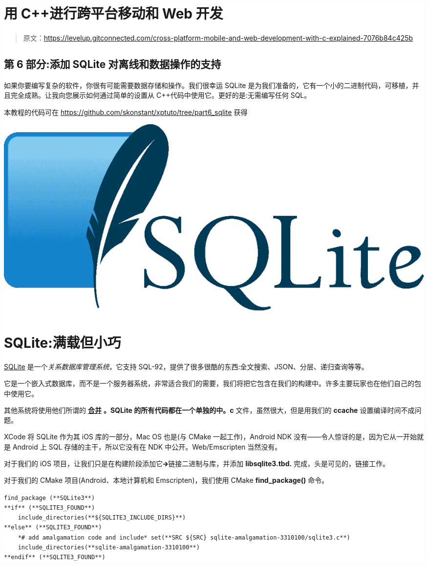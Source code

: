 # 用 C++进行跨平台移动和 Web 开发

> 原文：<https://levelup.gitconnected.com/cross-platform-mobile-and-web-development-with-c-explained-7076b84c425b>

## 第 6 部分:添加 SQLite 对离线和数据操作的支持

如果你要编写复杂的软件，你很有可能需要数据存储和操作。我们很幸运 SQLite 是为我们准备的，它有一个小的二进制代码，可移植，并且完全成熟。让我向您展示如何通过简单的设置从 C++代码中使用它。更好的是:无需编写任何 SQL。

本教程的代码可在 https://github.com/skonstant/xptuto/tree/part6_sqlite 获得

![](img/fe50b96cf2892a3a132a71a8d747c8df.png)

# SQLite:满载但小巧

[SQLite](https://www.sqlite.org/index.html) 是一个*关系数据库管理系统*，它支持 SQL-92，提供了很多很酷的东西:全文搜索、JSON、分层、递归查询等等。

它是一个嵌入式数据库，而不是一个服务器系统，非常适合我们的需要，我们将把它包含在我们的构建中。许多主要玩家也在他们自己的包中使用它。

其他系统将使用他们所谓的 [**合并**](https://www.sqlite.org/amalgamation.html) **。**SQLite 的所有代码都在一个单独的**中。c** 文件，虽然很大，但是用我们的 **ccache** 设置编译时间不成问题。

XCode 将 SQLite 作为其 iOS 库的一部分，Mac OS 也是(与 CMake 一起工作)，Android NDK 没有——令人惊讶的是，因为它从一开始就是 Android 上 SQL 存储的主干，所以它没有在 NDK 中公开。Web/Emscripten 当然没有。

对于我们的 iOS 项目，让我们只是在构建阶段添加它🡲链接二进制与库，并添加 **libsqlite3.tbd.** 完成，头是可见的，链接工作。

对于我们的 CMake 项目(Android、本地计算机和 Emscripten)，我们使用 CMake **find_package()** 命令。

```
find_package (**SQLite3**)
**if** (**SQLITE3_FOUND**)
    include_directories(**${SQLITE3_INCLUDE_DIRS}**)
**else** (**SQLITE3_FOUND**)
    *# add amalgamation code and include* set(**SRC ${SRC} sqlite-amalgamation-3310100/sqlite3.c**)
    include_directories(**sqlite-amalgamation-3310100**)
**endif** (**SQLITE3_FOUND**)
```
